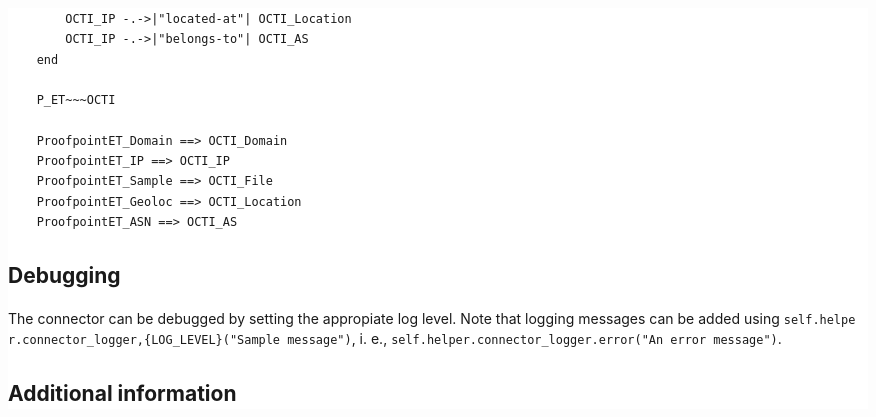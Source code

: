 ```mermaid
        OCTI_IP -.->|"located-at"| OCTI_Location
        OCTI_IP -.->|"belongs-to"| OCTI_AS
    end

    P_ET~~~OCTI

    ProofpointET_Domain ==> OCTI_Domain
    ProofpointET_IP ==> OCTI_IP
    ProofpointET_Sample ==> OCTI_File
    ProofpointET_Geoloc ==> OCTI_Location
    ProofpointET_ASN ==> OCTI_AS

```

## Debugging

The connector can be debugged by setting the appropiate log level.
Note that logging messages can be added using `self.helper.connector_logger,{LOG_LEVEL}("Sample message")`, i.
e., `self.helper.connector_logger.error("An error message")`.



## Additional information


